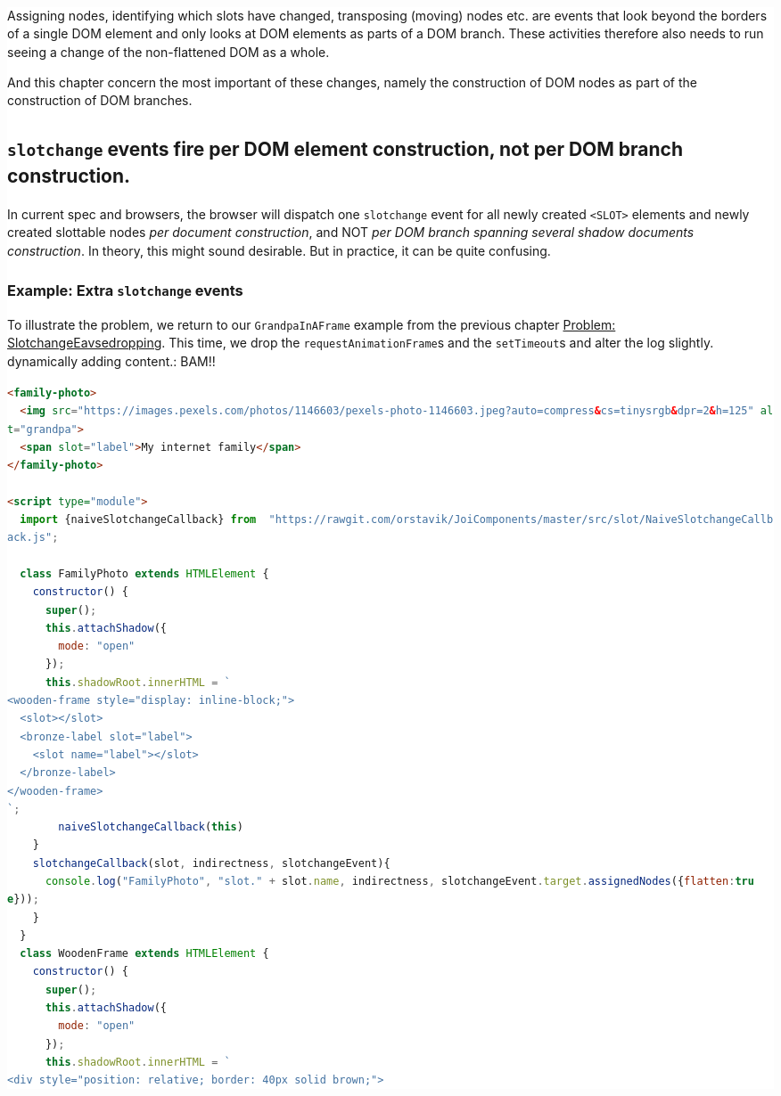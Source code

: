 Assigning nodes, identifying which slots have changed, transposing (moving) nodes etc. are
events that look beyond the borders of a single DOM element and 
only looks at DOM elements as parts of a DOM branch.
These activities therefore also needs to run seeing a change of the non-flattened DOM
as a whole.

And this chapter concern the most important of these changes, namely the construction of DOM nodes 
as part of the construction of DOM branches.

## `slotchange` events fire per DOM element construction, not per DOM branch construction.

In current spec and browsers, the browser will dispatch one `slotchange` event
for all newly created `<SLOT>` elements and newly created slottable nodes *per document construction*, 
and NOT *per DOM branch spanning several shadow documents construction*.
In theory, this might sound desirable. But in practice, it can be quite confusing.

### Example: Extra `slotchange` events

To illustrate the problem, we return to our `GrandpaInAFrame` example 
from the previous chapter [Problem: SlotchangeEavsedropping](./Problem_SlotchangeEavesdropping.md).
This time, we drop the `requestAnimationFrame`s and the `setTimeout`s and alter the log slightly.
dynamically adding content.: BAM!!

```html
<family-photo>
  <img src="https://images.pexels.com/photos/1146603/pexels-photo-1146603.jpeg?auto=compress&cs=tinysrgb&dpr=2&h=125" alt="grandpa">
  <span slot="label">My internet family</span>
</family-photo>
 
<script type="module">
  import {naiveSlotchangeCallback} from  "https://rawgit.com/orstavik/JoiComponents/master/src/slot/NaiveSlotchangeCallback.js";

  class FamilyPhoto extends HTMLElement {
    constructor() { 
      super();
      this.attachShadow({
        mode: "open"
      });
      this.shadowRoot.innerHTML = `
<wooden-frame style="display: inline-block;">
  <slot></slot>
  <bronze-label slot="label">
    <slot name="label"></slot>
  </bronze-label>
</wooden-frame> 
`;
        naiveSlotchangeCallback(this)
    }
    slotchangeCallback(slot, indirectness, slotchangeEvent){
      console.log("FamilyPhoto", "slot." + slot.name, indirectness, slotchangeEvent.target.assignedNodes({flatten:true})); 
    }  
  }
  class WoodenFrame extends HTMLElement {
    constructor() {
      super();
      this.attachShadow({
        mode: "open" 
      });
      this.shadowRoot.innerHTML = `
<div style="position: relative; border: 40px solid brown;">
```